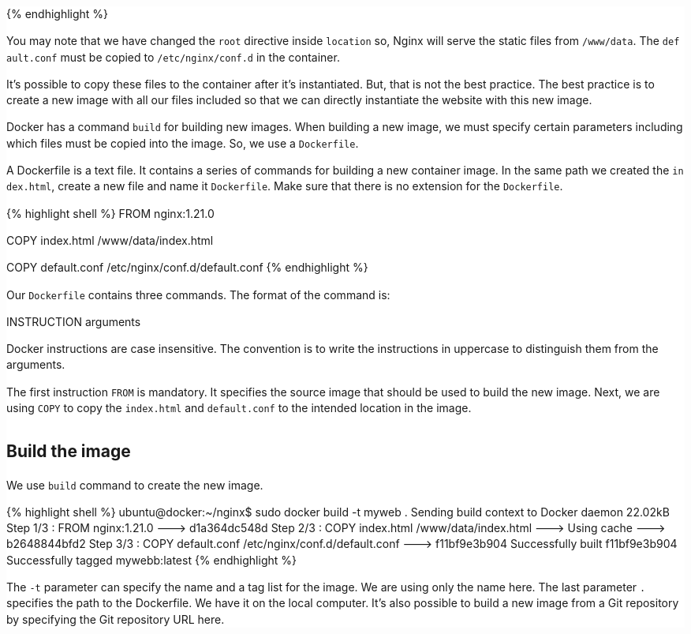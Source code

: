 {% endhighlight %} 

You may note that we have changed the `root` directive inside `location` so, Nginx will serve the static files from `/www/data`. The `default.conf` must be copied to `/etc/nginx/conf.d` in the container.

It’s possible to copy these files to the container after it’s instantiated. But, that is not the best practice. The best practice is to create a new image with all our files included so that we can directly instantiate the website with this new image.

Docker has a command `build` for building new images. When building a new image, we must specify certain parameters including which files must be copied into the image. So, we use a `Dockerfile`.

A Dockerfile is a text file. It contains a series of commands for building a new container image. 
In the same path we created the `index.html`, create a new file and name it `Dockerfile`. Make sure that there is no extension for the `Dockerfile`.

{% highlight shell %}
FROM nginx:1.21.0

COPY index.html /www/data/index.html

COPY default.conf /etc/nginx/conf.d/default.conf
{% endhighlight %} 

Our `Dockerfile` contains three commands. The format of the command is:

INSTRUCTION arguments

Docker instructions are case insensitive. The convention is to write the instructions in uppercase to distinguish them from the arguments.

The first instruction `FROM` is mandatory. It specifies the source image that should be used to build the new image. Next, we are using `COPY` to copy the `index.html` and `default.conf` to the intended location in the image.

## Build the image
We use `build` command to create the new image.

{% highlight shell %}
ubuntu@docker:~/nginx$ sudo docker build -t myweb .
Sending build context to Docker daemon  22.02kB
Step 1/3 : FROM nginx:1.21.0
 ---> d1a364dc548d
Step 2/3 : COPY index.html /www/data/index.html
 ---> Using cache
 ---> b2648844bfd2
Step 3/3 : COPY default.conf /etc/nginx/conf.d/default.conf
 ---> f11bf9e3b904
Successfully built f11bf9e3b904
Successfully tagged mywebb:latest
{% endhighlight %} 

The `-t` parameter can specify the name and a tag list for the image. We are using only the name here. The last parameter `.` specifies the path to the Dockerfile. We have it on the local computer. It’s also possible to build a new image from a Git repository by specifying the Git repository URL here. 
